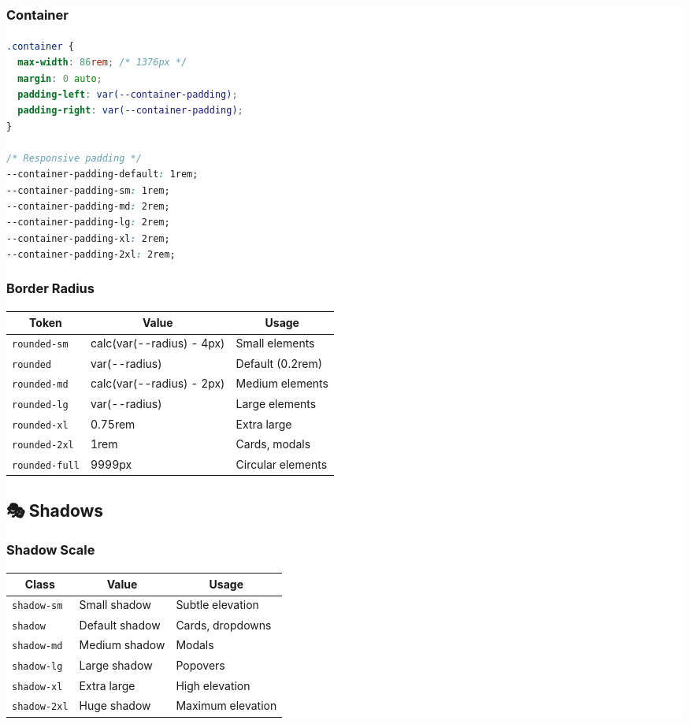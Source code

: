 ### Container

```css
.container {
  max-width: 86rem; /* 1376px */
  margin: 0 auto;
  padding-left: var(--container-padding);
  padding-right: var(--container-padding);
}

/* Responsive padding */
--container-padding-default: 1rem;
--container-padding-sm: 1rem;
--container-padding-md: 2rem;
--container-padding-lg: 2rem;
--container-padding-xl: 2rem;
--container-padding-2xl: 2rem;
```

### Border Radius

| Token | Value | Usage |
|-------|-------|--------|
| `rounded-sm` | calc(var(--radius) - 4px) | Small elements |
| `rounded` | var(--radius) | Default (0.2rem) |
| `rounded-md` | calc(var(--radius) - 2px) | Medium elements |
| `rounded-lg` | var(--radius) | Large elements |
| `rounded-xl` | 0.75rem | Extra large |
| `rounded-2xl` | 1rem | Cards, modals |
| `rounded-full` | 9999px | Circular elements |

## 🎭 Shadows

### Shadow Scale

| Class | Value | Usage |
|-------|-------|--------|
| `shadow-sm` | Small shadow | Subtle elevation |
| `shadow` | Default shadow | Cards, dropdowns |
| `shadow-md` | Medium shadow | Modals |
| `shadow-lg` | Large shadow | Popovers |
| `shadow-xl` | Extra large | High elevation |
| `shadow-2xl` | Huge shadow | Maximum elevation |
